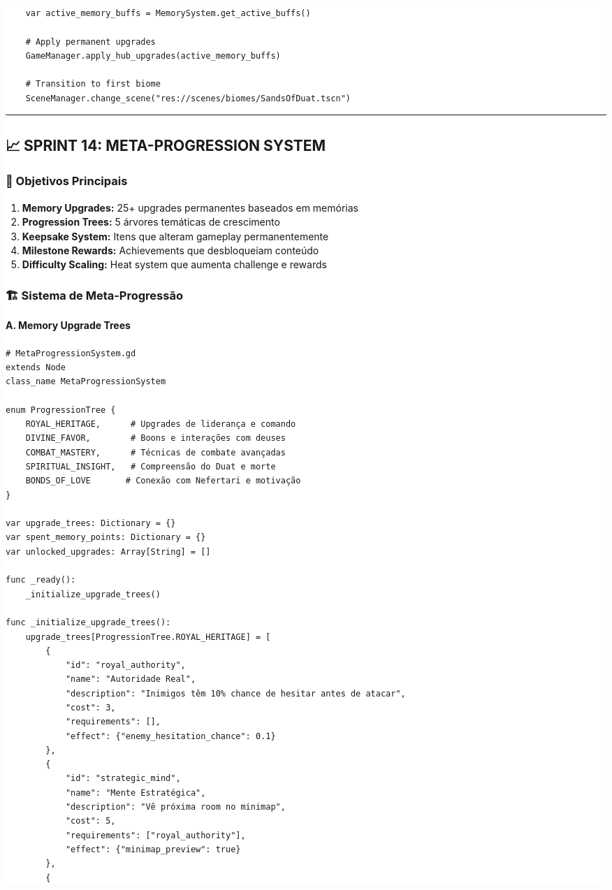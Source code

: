```gdscript
    var active_memory_buffs = MemorySystem.get_active_buffs()
    
    # Apply permanent upgrades
    GameManager.apply_hub_upgrades(active_memory_buffs)
    
    # Transition to first biome
    SceneManager.change_scene("res://scenes/biomes/SandsOfDuat.tscn")
```

---

## 📈 **SPRINT 14: META-PROGRESSION SYSTEM**

### **🎯 Objetivos Principais**
1. **Memory Upgrades:** 25+ upgrades permanentes baseados em memórias
2. **Progression Trees:** 5 árvores temáticas de crescimento
3. **Keepsake System:** Itens que alteram gameplay permanentemente  
4. **Milestone Rewards:** Achievements que desbloqueiam conteúdo
5. **Difficulty Scaling:** Heat system que aumenta challenge e rewards

### **🏗️ Sistema de Meta-Progressão**

#### **A. Memory Upgrade Trees**
```gdscript
# MetaProgressionSystem.gd
extends Node
class_name MetaProgressionSystem

enum ProgressionTree {
    ROYAL_HERITAGE,      # Upgrades de liderança e comando
    DIVINE_FAVOR,        # Boons e interações com deuses  
    COMBAT_MASTERY,      # Técnicas de combate avançadas
    SPIRITUAL_INSIGHT,   # Compreensão do Duat e morte
    BONDS_OF_LOVE       # Conexão com Nefertari e motivação
}

var upgrade_trees: Dictionary = {}
var spent_memory_points: Dictionary = {}
var unlocked_upgrades: Array[String] = []

func _ready():
    _initialize_upgrade_trees()
    
func _initialize_upgrade_trees():
    upgrade_trees[ProgressionTree.ROYAL_HERITAGE] = [
        {
            "id": "royal_authority",
            "name": "Autoridade Real",
            "description": "Inimigos têm 10% chance de hesitar antes de atacar",
            "cost": 3,
            "requirements": [],
            "effect": {"enemy_hesitation_chance": 0.1}
        },
        {
            "id": "strategic_mind", 
            "name": "Mente Estratégica",
            "description": "Vê próxima room no minimap",
            "cost": 5,
            "requirements": ["royal_authority"],
            "effect": {"minimap_preview": true}
        },
        {
```
